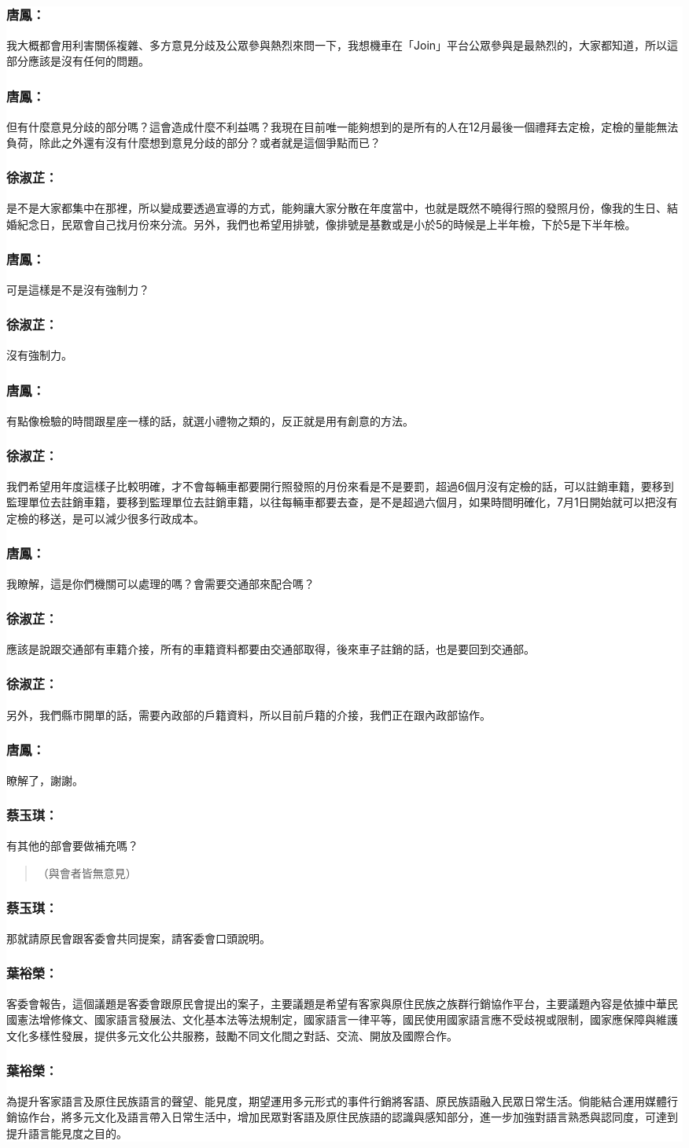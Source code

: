 ### 唐鳳：
我大概都會用利害關係複雜、多方意見分歧及公眾參與熱烈來問一下，我想機車在「Join」平台公眾參與是最熱烈的，大家都知道，所以這部分應該是沒有任何的問題。

### 唐鳳：
但有什麼意見分歧的部分嗎？這會造成什麼不利益嗎？我現在目前唯一能夠想到的是所有的人在12月最後一個禮拜去定檢，定檢的量能無法負荷，除此之外還有沒有什麼想到意見分歧的部分？或者就是這個爭點而已？

### 徐淑芷：
是不是大家都集中在那裡，所以變成要透過宣導的方式，能夠讓大家分散在年度當中，也就是既然不曉得行照的發照月份，像我的生日、結婚紀念日，民眾會自己找月份來分流。另外，我們也希望用排號，像排號是基數或是小於5的時候是上半年檢，下於5是下半年檢。

### 唐鳳：
可是這樣是不是沒有強制力？

### 徐淑芷：
沒有強制力。

### 唐鳳：
有點像檢驗的時間跟星座一樣的話，就選小禮物之類的，反正就是用有創意的方法。

### 徐淑芷：
我們希望用年度這樣子比較明確，才不會每輛車都要開行照發照的月份來看是不是要罰，超過6個月沒有定檢的話，可以註銷車籍，要移到監理單位去註銷車籍，要移到監理單位去註銷車籍，以往每輛車都要去查，是不是超過六個月，如果時間明確化，7月1日開始就可以把沒有定檢的移送，是可以減少很多行政成本。

### 唐鳳：
我瞭解，這是你們機關可以處理的嗎？會需要交通部來配合嗎？

### 徐淑芷：
應該是說跟交通部有車籍介接，所有的車籍資料都要由交通部取得，後來車子註銷的話，也是要回到交通部。

### 徐淑芷：
另外，我們縣市開單的話，需要內政部的戶籍資料，所以目前戶籍的介接，我們正在跟內政部協作。

### 唐鳳：
瞭解了，謝謝。

### 蔡玉琪：
有其他的部會要做補充嗎？

> （與會者皆無意見）

### 蔡玉琪：
那就請原民會跟客委會共同提案，請客委會口頭說明。

### 葉裕榮：
客委會報告，這個議題是客委會跟原民會提出的案子，主要議題是希望有客家與原住民族之族群行銷協作平台，主要議題內容是依據中華民國憲法增修條文、國家語言發展法、文化基本法等法規制定，國家語言一律平等，國民使用國家語言應不受歧視或限制，國家應保障與維護文化多樣性發展，提供多元文化公共服務，鼓勵不同文化間之對話、交流、開放及國際合作。

### 葉裕榮：
為提升客家語言及原住民族語言的聲望、能見度，期望運用多元形式的事件行銷將客語、原民族語融入民眾日常生活。倘能結合運用媒體行銷協作台，將多元文化及語言帶入日常生活中，增加民眾對客語及原住民族語的認識與感知部分，進一步加強對語言熟悉與認同度，可達到提升語言能見度之目的。
